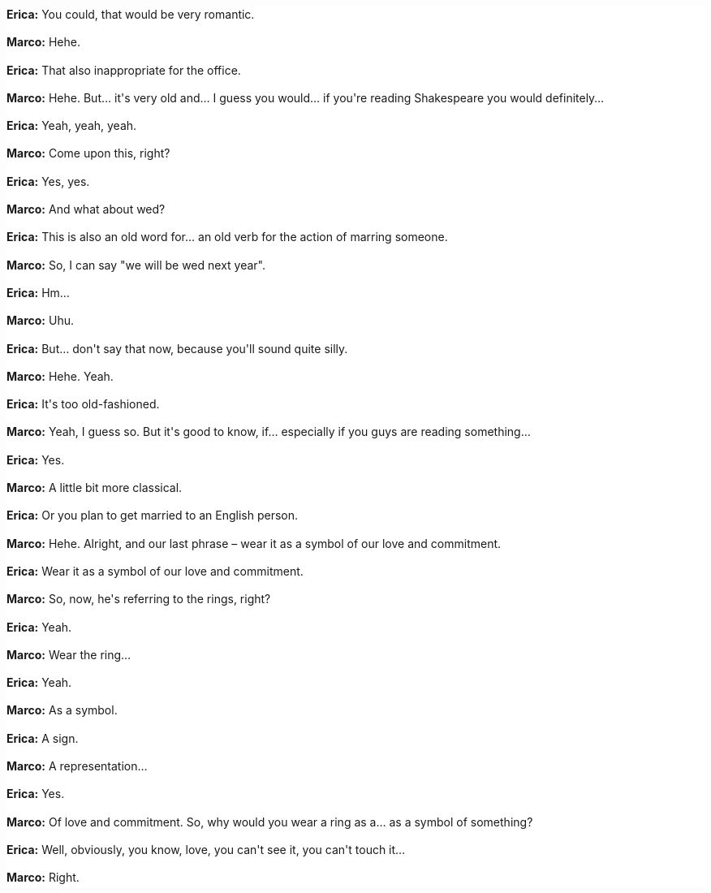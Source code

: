 **Erica:** You could, that would be very romantic. 

**Marco:** Hehe. 

**Erica:** That also inappropriate for the office. 

**Marco:** Hehe. But… it's very old and… I guess you would… if you're reading Shakespeare you would definitely… 

**Erica:** Yeah, yeah, yeah. 

**Marco:** Come upon this, right? 

**Erica:** Yes, yes. 

**Marco:** And what about wed? 

**Erica:** This is also an old word for… an old verb for the action of marring someone. 

**Marco:** So, I can say "we will be wed next year". 

**Erica:** Hm… 

**Marco:** Uhu. 

**Erica:** But… don't say that now, because you'll sound quite silly. 

**Marco:** Hehe. Yeah. 

**Erica:** It's too old-fashioned. 

**Marco:** Yeah, I guess so. But it's good to know, if… especially if you guys are reading something… 

**Erica:** Yes. 

**Marco:** A little bit more classical. 

**Erica:** Or you plan to get married to an English person. 

**Marco:** Hehe. Alright, and our last phrase – wear it as a symbol of our love and commitment. 

**Erica:** Wear it as a symbol of our love and commitment. 

**Marco:** So, now, he's referring to the rings, right? 

**Erica:** Yeah. 

**Marco:** Wear the ring… 

**Erica:** Yeah. 

**Marco:** As a symbol. 

**Erica:** A sign. 

**Marco:** A representation… 

**Erica:** Yes. 

**Marco:** Of love and commitment. So, why would you wear a ring as a… as a symbol of something? 

**Erica:** Well, obviously, you know, love, you can't see it, you can't touch it… 

**Marco:** Right. 

